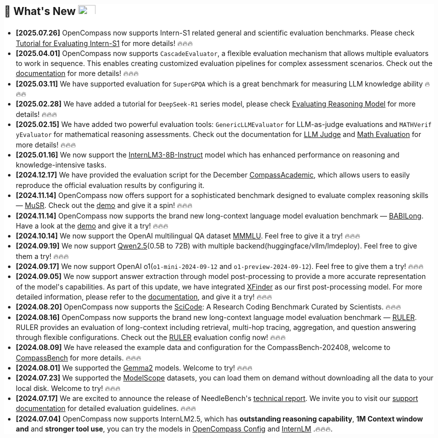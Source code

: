 ## 🚀 What's New <a><img width="35" height="20" src="https://user-images.githubusercontent.com/12782558/212848161-5e783dd6-11e8-4fe0-bbba-39ffb77730be.png"></a>

- **\[2025.07.26\]** OpenCompass now supports Intern-S1 related general and scientific evaluation benchmarks. Please check [Tutorial for Evaluating Intern-S1](https://opencompass.readthedocs.io/en/latest/user_guides/interns1.html) for more details! 🔥🔥🔥
- **\[2025.04.01\]** OpenCompass now supports `CascadeEvaluator`, a flexible evaluation mechanism that allows multiple evaluators to work in sequence. This enables creating customized evaluation pipelines for complex assessment scenarios. Check out the [documentation](docs/en/advanced_guides/llm_judge.md) for more details! 🔥🔥🔥
- **\[2025.03.11\]** We have supported evaluation for `SuperGPQA` which is a great benchmark for measuring LLM knowledge ability 🔥🔥🔥
- **\[2025.02.28\]** We have added a tutorial for `DeepSeek-R1` series model, please check [Evaluating Reasoning Model](docs/en/user_guides/deepseek_r1.md) for more details! 🔥🔥🔥
- **\[2025.02.15\]** We have added two powerful evaluation tools: `GenericLLMEvaluator` for LLM-as-judge evaluations and `MATHVerifyEvaluator` for mathematical reasoning assessments. Check out the documentation for [LLM Judge](docs/en/advanced_guides/llm_judge.md) and [Math Evaluation](docs/en/advanced_guides/general_math.md) for more details! 🔥🔥🔥
- **\[2025.01.16\]** We now support the [InternLM3-8B-Instruct](https://huggingface.co/internlm/internlm3-8b-instruct) model which has enhanced performance on reasoning and knowledge-intensive tasks.
- **\[2024.12.17\]** We have provided the evaluation script for the December [CompassAcademic](examples/eval_academic_leaderboard_202412.py), which allows users to easily reproduce the official evaluation results by configuring it.
- **\[2024.11.14\]** OpenCompass now offers support for a sophisticated benchmark designed to evaluate complex reasoning skills — [MuSR](https://arxiv.org/pdf/2310.16049). Check out the [demo](examples/eval_musr.py) and give it a spin! 🔥🔥🔥
- **\[2024.11.14\]** OpenCompass now supports the brand new long-context language model evaluation benchmark — [BABILong](https://arxiv.org/pdf/2406.10149). Have a look at the [demo](examples/eval_babilong.py) and give it a try! 🔥🔥🔥
- **\[2024.10.14\]** We now support the OpenAI multilingual QA dataset [MMMLU](https://huggingface.co/datasets/openai/MMMLU). Feel free to give it a try! 🔥🔥🔥
- **\[2024.09.19\]** We now support [Qwen2.5](https://huggingface.co/Qwen)(0.5B to 72B) with multiple backend(huggingface/vllm/lmdeploy). Feel free to give them a try! 🔥🔥🔥
- **\[2024.09.17\]** We now support OpenAI o1(`o1-mini-2024-09-12` and `o1-preview-2024-09-12`). Feel free to give them a try! 🔥🔥🔥
- **\[2024.09.05\]** We now support answer extraction through model post-processing to provide a more accurate representation of the model's capabilities. As part of this update, we have integrated [XFinder](https://github.com/IAAR-Shanghai/xFinder) as our first post-processing model. For more detailed information, please refer to the [documentation](opencompass/utils/postprocessors/xfinder/README.md), and give it a try! 🔥🔥🔥
- **\[2024.08.20\]** OpenCompass now supports the [SciCode](https://github.com/scicode-bench/SciCode): A Research Coding Benchmark Curated by Scientists. 🔥🔥🔥
- **\[2024.08.16\]** OpenCompass now supports the brand new long-context language model evaluation benchmark — [RULER](https://arxiv.org/pdf/2404.06654). RULER provides an evaluation of long-context including retrieval, multi-hop tracing, aggregation, and question answering through flexible configurations. Check out the [RULER](configs/datasets/ruler/README.md) evaluation config now! 🔥🔥🔥
- **\[2024.08.09\]** We have released the example data and configuration for the CompassBench-202408, welcome to [CompassBench](https://opencompass.readthedocs.io/zh-cn/latest/advanced_guides/compassbench_intro.html) for more details. 🔥🔥🔥
- **\[2024.08.01\]** We supported the [Gemma2](https://huggingface.co/collections/google/gemma-2-release-667d6600fd5220e7b967f315) models. Welcome to try! 🔥🔥🔥
- **\[2024.07.23\]** We supported the [ModelScope](www.modelscope.cn) datasets, you can load them on demand without downloading all the data to your local disk. Welcome to try! 🔥🔥🔥
- **\[2024.07.17\]** We are excited to announce the release of NeedleBench's [technical report](http://arxiv.org/abs/2407.11963). We invite you to visit our [support documentation](https://opencompass.readthedocs.io/en/latest/advanced_guides/needleinahaystack_eval.html) for detailed evaluation guidelines. 🔥🔥🔥
- **\[2024.07.04\]** OpenCompass now supports InternLM2.5, which has **outstanding reasoning capability**, **1M Context window and** and **stronger tool use**, you can try the models in [OpenCompass Config](https://github.com/open-compass/opencompass/tree/main/configs/models/hf_internlm) and [InternLM](https://github.com/InternLM/InternLM) .🔥🔥🔥.

[github-contributors-link]: https://github.com/open-compass/opencompass/graphs/contributors
[github-contributors-shield]: https://img.shields.io/github/contributors/open-compass/opencompass?color=c4f042&labelColor=black&style=flat-square
[github-forks-link]: https://github.com/open-compass/opencompass/network/members
[github-forks-shield]: https://img.shields.io/github/forks/open-compass/opencompass?color=8ae8ff&labelColor=black&style=flat-square
[github-issues-link]: https://github.com/open-compass/opencompass/issues
[github-issues-shield]: https://img.shields.io/github/issues/open-compass/opencompass?color=ff80eb&labelColor=black&style=flat-square
[github-license-link]: https://github.com/open-compass/opencompass/blob/main/LICENSE
[github-license-shield]: https://img.shields.io/github/license/open-compass/opencompass?color=white&labelColor=black&style=flat-square
[github-release-link]: https://github.com/open-compass/opencompass/releases
[github-release-shield]: https://img.shields.io/github/v/release/open-compass/opencompass?color=369eff&labelColor=black&logo=github&style=flat-square
[github-releasedate-link]: https://github.com/open-compass/opencompass/releases
[github-releasedate-shield]: https://img.shields.io/github/release-date/open-compass/opencompass?labelColor=black&style=flat-square
[github-stars-link]: https://github.com/open-compass/opencompass/stargazers
[github-stars-shield]: https://img.shields.io/github/stars/open-compass/opencompass?color=ffcb47&labelColor=black&style=flat-square
[github-trending-shield]: https://trendshift.io/api/badge/repositories/6630
[github-trending-url]: https://trendshift.io/repositories/6630